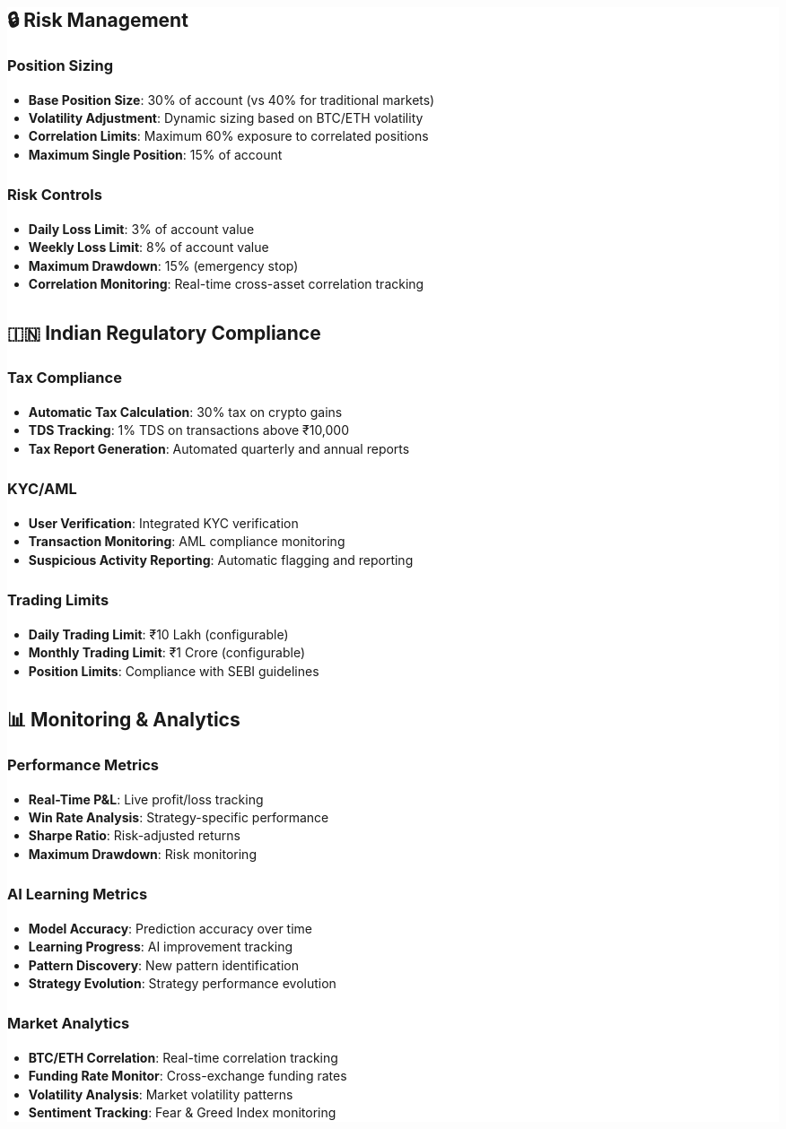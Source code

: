 ## 🔒 Risk Management

### Position Sizing
- **Base Position Size**: 30% of account (vs 40% for traditional markets)
- **Volatility Adjustment**: Dynamic sizing based on BTC/ETH volatility
- **Correlation Limits**: Maximum 60% exposure to correlated positions
- **Maximum Single Position**: 15% of account

### Risk Controls
- **Daily Loss Limit**: 3% of account value
- **Weekly Loss Limit**: 8% of account value
- **Maximum Drawdown**: 15% (emergency stop)
- **Correlation Monitoring**: Real-time cross-asset correlation tracking

## 🇮🇳 Indian Regulatory Compliance

### Tax Compliance
- **Automatic Tax Calculation**: 30% tax on crypto gains
- **TDS Tracking**: 1% TDS on transactions above ₹10,000
- **Tax Report Generation**: Automated quarterly and annual reports

### KYC/AML
- **User Verification**: Integrated KYC verification
- **Transaction Monitoring**: AML compliance monitoring
- **Suspicious Activity Reporting**: Automatic flagging and reporting

### Trading Limits
- **Daily Trading Limit**: ₹10 Lakh (configurable)
- **Monthly Trading Limit**: ₹1 Crore (configurable)
- **Position Limits**: Compliance with SEBI guidelines

## 📊 Monitoring & Analytics

### Performance Metrics
- **Real-Time P&L**: Live profit/loss tracking
- **Win Rate Analysis**: Strategy-specific performance
- **Sharpe Ratio**: Risk-adjusted returns
- **Maximum Drawdown**: Risk monitoring

### AI Learning Metrics
- **Model Accuracy**: Prediction accuracy over time
- **Learning Progress**: AI improvement tracking
- **Pattern Discovery**: New pattern identification
- **Strategy Evolution**: Strategy performance evolution

### Market Analytics
- **BTC/ETH Correlation**: Real-time correlation tracking
- **Funding Rate Monitor**: Cross-exchange funding rates
- **Volatility Analysis**: Market volatility patterns
- **Sentiment Tracking**: Fear & Greed Index monitoring

